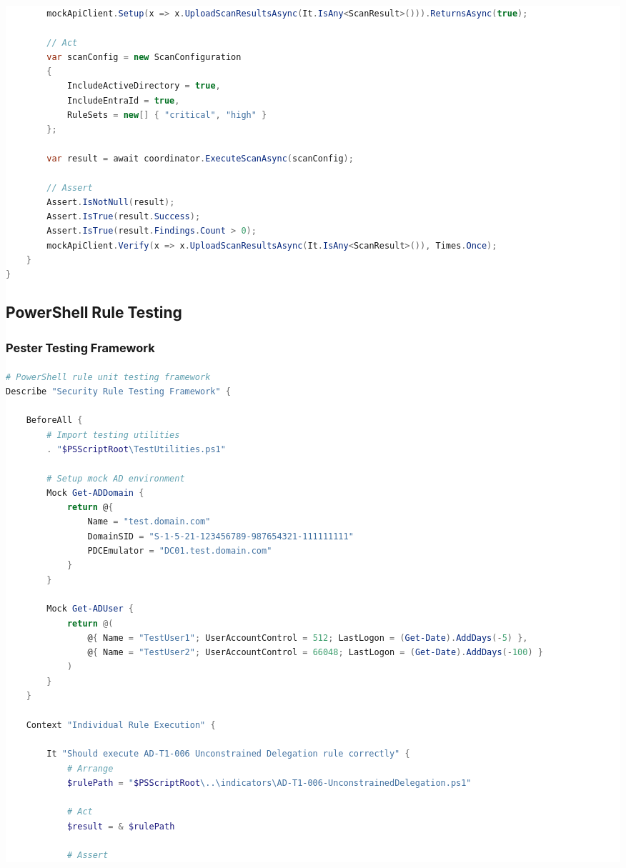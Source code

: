 ```csharp
        mockApiClient.Setup(x => x.UploadScanResultsAsync(It.IsAny<ScanResult>())).ReturnsAsync(true);
        
        // Act
        var scanConfig = new ScanConfiguration
        {
            IncludeActiveDirectory = true,
            IncludeEntraId = true,
            RuleSets = new[] { "critical", "high" }
        };
        
        var result = await coordinator.ExecuteScanAsync(scanConfig);
        
        // Assert
        Assert.IsNotNull(result);
        Assert.IsTrue(result.Success);
        Assert.IsTrue(result.Findings.Count > 0);
        mockApiClient.Verify(x => x.UploadScanResultsAsync(It.IsAny<ScanResult>()), Times.Once);
    }
}
```

## PowerShell Rule Testing

### Pester Testing Framework
```powershell
# PowerShell rule unit testing framework
Describe "Security Rule Testing Framework" {
    
    BeforeAll {
        # Import testing utilities
        . "$PSScriptRoot\TestUtilities.ps1"
        
        # Setup mock AD environment
        Mock Get-ADDomain { 
            return @{
                Name = "test.domain.com"
                DomainSID = "S-1-5-21-123456789-987654321-111111111"
                PDCEmulator = "DC01.test.domain.com"
            }
        }
        
        Mock Get-ADUser { 
            return @(
                @{ Name = "TestUser1"; UserAccountControl = 512; LastLogon = (Get-Date).AddDays(-5) },
                @{ Name = "TestUser2"; UserAccountControl = 66048; LastLogon = (Get-Date).AddDays(-100) }
            )
        }
    }
    
    Context "Individual Rule Execution" {
        
        It "Should execute AD-T1-006 Unconstrained Delegation rule correctly" {
            # Arrange
            $rulePath = "$PSScriptRoot\..\indicators\AD-T1-006-UnconstrainedDelegation.ps1"
            
            # Act
            $result = & $rulePath
            
            # Assert
```